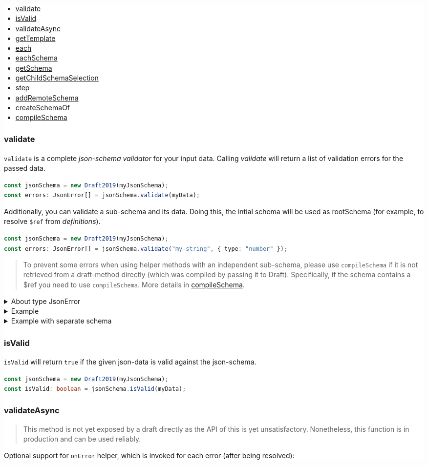 -   [validate](#validate)
-   [isValid](#isvalid)
-   [validateAsync](#validateasync)
-   [getTemplate](#gettemplate)
-   [each](#each)
-   [eachSchema](#eachschema)
-   [getSchema](#getschema)
-   [getChildSchemaSelection](#getchildschemaselection)
-   [step](#step)
-   [addRemoteSchema](#addremoteschema)
-   [createSchemaOf](#createschemaof)
-   [compileSchema](#compileschema)

### validate

`validate` is a complete _json-schema validator_ for your input data. Calling _validate_ will return a list of validation errors for the passed data.

```ts
const jsonSchema = new Draft2019(myJsonSchema);
const errors: JsonError[] = jsonSchema.validate(myData);
```

Additionally, you can validate a sub-schema and its data. Doing this, the intial schema will be used as rootSchema (for example, to resolve `$ref` from _definitions_).

```ts
const jsonSchema = new Draft2019(myJsonSchema);
const errors: JsonError[] = jsonSchema.validate("my-string", { type: "number" });
```

> To prevent some errors when using helper methods with an independent sub-schema, please use `compileSchema` if it is not retrieved from a draft-method directly (which was compiled by passing it to Draft). Specifically, if the schema contains a $ref you need to use `compileSchema`. More details in [compileSchema](#compileSchema).

<details><summary>About type JsonError</summary></details>

<details><summary>Example</summary></details>

<details><summary>Example with separate schema</summary></details>

### isValid

`isValid` will return `true` if the given json-data is valid against the json-schema.

```ts
const jsonSchema = new Draft2019(myJsonSchema);
const isValid: boolean = jsonSchema.isValid(myData);
```

### validateAsync

> This method is not yet exposed by a draft directly as the API of this is yet unsatisfactory. Nonetheless, this function is in production and can be used reliably.

Optional support for `onError` helper, which is invoked for each error (after being resolved):
